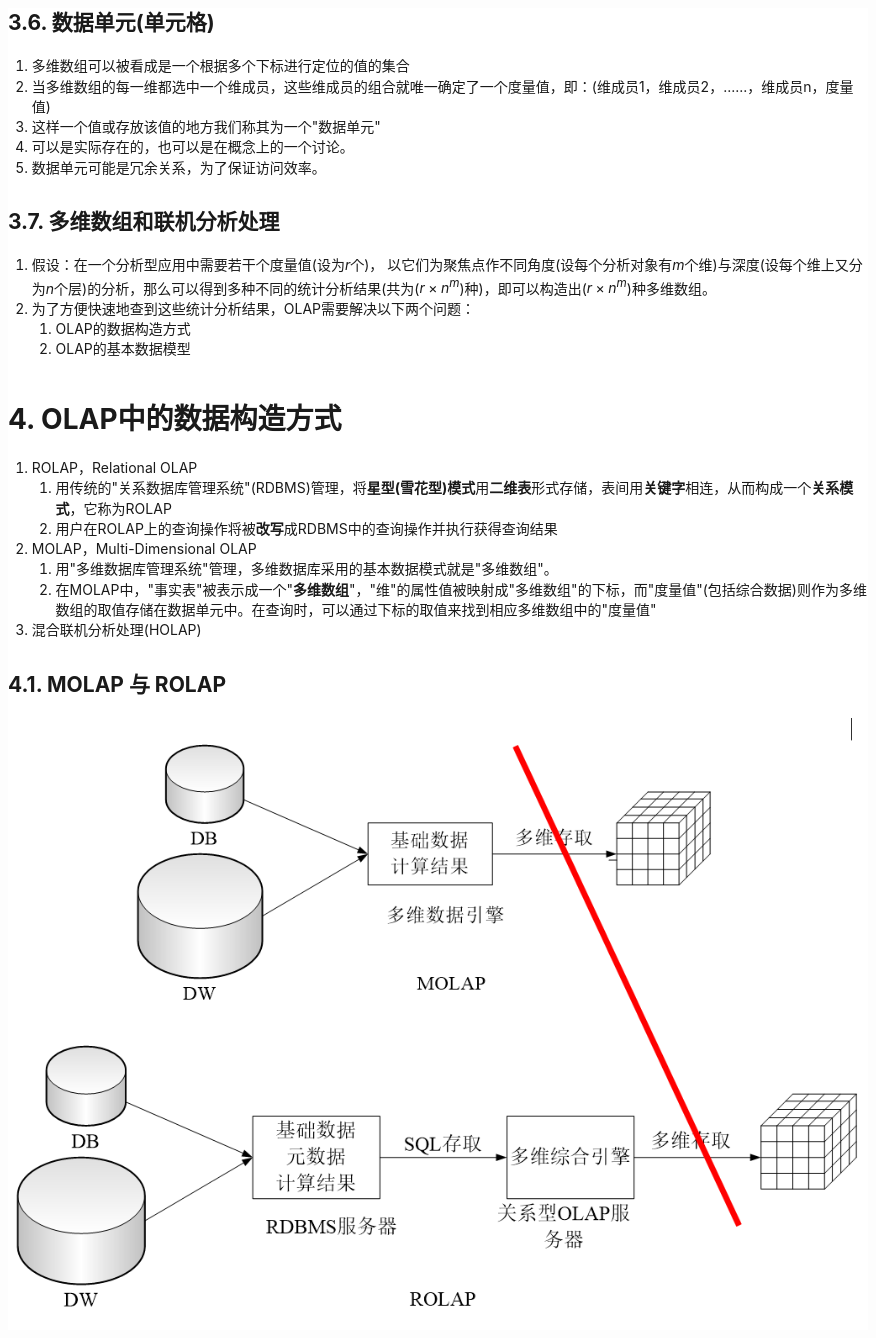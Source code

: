 ## 3.6. 数据单元(单元格)
1. 多维数组可以被看成是一个根据多个下标进行定位的值的集合
2. 当多维数组的每一维都选中一个维成员，这些维成员的组合就唯一确定了一个度量值，即：(维成员1，维成员2，......，维成员n，度量值)
3. 这样一个值或存放该值的地方我们称其为一个"数据单元"
4. 可以是实际存在的，也可以是在概念上的一个讨论。
5. 数据单元可能是冗余关系，为了保证访问效率。

## 3.7. 多维数组和联机分析处理
1. 假设：在一个分析型应用中需要若干个度量值(设为$r$个)， 以它们为聚焦点作不同角度(设每个分析对象有$m$个维)与深度(设每个维上又分为$n$个层)的分析，那么可以得到多种不同的统计分析结果(共为($r×n^m$)种)，即可以构造出($r×n^m$)种多维数组。
2. 为了方便快速地查到这些统计分析结果，OLAP需要解决以下两个问题：
   1. OLAP的数据构造方式
   2. OLAP的基本数据模型

# 4. OLAP中的数据构造方式
1. ROLAP，Relational OLAP
   1. 用传统的"关系数据库管理系统"(RDBMS)管理，将**星型(雪花型)模式**用**二维表**形式存储，表间用**关键字**相连，从而构成一个**关系模式**，它称为ROLAP
   2. 用户在ROLAP上的查询操作将被**改写**成RDBMS中的查询操作并执行获得查询结果
2. MOLAP，Multi-Dimensional OLAP
   1. 用"多维数据库管理系统"管理，多维数据库采用的基本数据模式就是"多维数组"。
   2. 在MOLAP中，"事实表"被表示成一个"**多维数组**"，"维"的属性值被映射成"多维数组"的下标，而"度量值"(包括综合数据)则作为多维数组的取值存储在数据单元中。在查询时，可以通过下标的取值来找到相应多维数组中的"度量值"
3. 混合联机分析处理(HOLAP) 

## 4.1. MOLAP 与 ROLAP
![](img/lec3/5.png)
